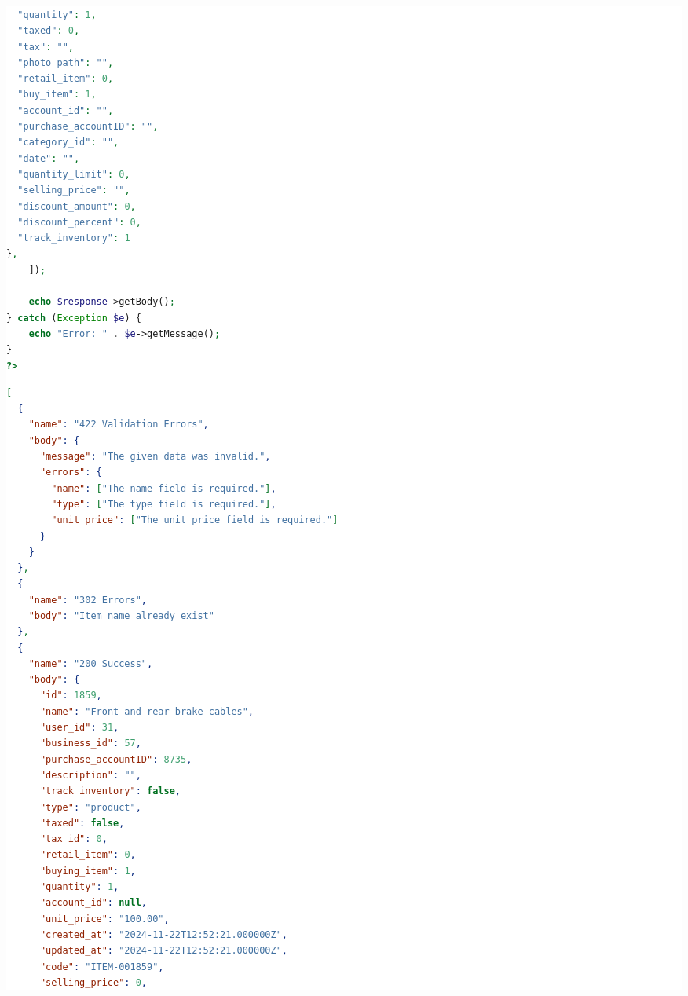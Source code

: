 ```php
  "quantity": 1,
  "taxed": 0,
  "tax": "",
  "photo_path": "",
  "retail_item": 0,
  "buy_item": 1,
  "account_id": "",
  "purchase_accountID": "",
  "category_id": "",
  "date": "",
  "quantity_limit": 0,
  "selling_price": "",
  "discount_amount": 0,
  "discount_percent": 0,
  "track_inventory": 1
},
    ]);

    echo $response->getBody();
} catch (Exception $e) {
    echo "Error: " . $e->getMessage();
}
?>
```

```json
[
  {
    "name": "422 Validation Errors",
    "body": {
      "message": "The given data was invalid.",
      "errors": {
        "name": ["The name field is required."],
        "type": ["The type field is required."],
        "unit_price": ["The unit price field is required."]
      }
    }
  },
  {
    "name": "302 Errors",
    "body": "Item name already exist"
  },
  {
    "name": "200 Success",
    "body": {
      "id": 1859,
      "name": "Front and rear brake cables",
      "user_id": 31,
      "business_id": 57,
      "purchase_accountID": 8735,
      "description": "",
      "track_inventory": false,
      "type": "product",
      "taxed": false,
      "tax_id": 0,
      "retail_item": 0,
      "buying_item": 1,
      "quantity": 1,
      "account_id": null,
      "unit_price": "100.00",
      "created_at": "2024-11-22T12:52:21.000000Z",
      "updated_at": "2024-11-22T12:52:21.000000Z",
      "code": "ITEM-001859",
      "selling_price": 0,
```
